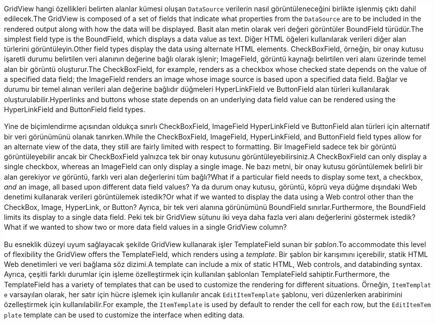 <span data-ttu-id="24d3f-111">GridView hangi özellikleri belirten alanlar kümesi oluşan `DataSource` verilerin nasıl görüntüleneceğini birlikte işlenmiş çıktı dahil edilecek.</span><span class="sxs-lookup"><span data-stu-id="24d3f-111">The GridView is composed of a set of fields that indicate what properties from the `DataSource` are to be included in the rendered output along with how the data will be displayed.</span></span> <span data-ttu-id="24d3f-112">Basit alan metin olarak veri değeri görüntüler BoundField türüdür.</span><span class="sxs-lookup"><span data-stu-id="24d3f-112">The simplest field type is the BoundField, which displays a data value as text.</span></span> <span data-ttu-id="24d3f-113">Diğer HTML öğeleri kullanılarak verileri diğer alan türlerini görüntüleyin.</span><span class="sxs-lookup"><span data-stu-id="24d3f-113">Other field types display the data using alternate HTML elements.</span></span> <span data-ttu-id="24d3f-114">CheckBoxField, örneğin, bir onay kutusu işaretli durumu belirtilen veri alanının değerine bağlı olarak işlenir; ImageField, görüntü kaynağı belirtilen veri alanı üzerinde temel alan bir görüntü oluşturur.</span><span class="sxs-lookup"><span data-stu-id="24d3f-114">The CheckBoxField, for example, renders as a checkbox whose checked state depends on the value of a specified data field; the ImageField renders an image whose image source is based upon a specified data field.</span></span> <span data-ttu-id="24d3f-115">Bağlar ve durumu bir temel alınan verileri alan değerine bağlıdır düğmeleri HyperLinkField ve ButtonField alan türleri kullanılarak oluşturulabilir.</span><span class="sxs-lookup"><span data-stu-id="24d3f-115">Hyperlinks and buttons whose state depends on an underlying data field value can be rendered using the HyperLinkField and ButtonField field types.</span></span>

<span data-ttu-id="24d3f-116">Yine de biçimlendirme açısından oldukça sınırlı CheckBoxField, ImageField HyperLinkField ve ButtonField alan türleri için alternatif bir veri görünümünü olanak tanırken.</span><span class="sxs-lookup"><span data-stu-id="24d3f-116">While the CheckBoxField, ImageField, HyperLinkField, and ButtonField field types allow for an alternate view of the data, they still are fairly limited with respect to formatting.</span></span> <span data-ttu-id="24d3f-117">Bir ImageField sadece tek bir görüntü görüntüleyebilir ancak bir CheckBoxField yalnızca tek bir onay kutusunu görüntüleyebilirsiniz.</span><span class="sxs-lookup"><span data-stu-id="24d3f-117">A CheckBoxField can only display a single checkbox, whereas an ImageField can only display a single image.</span></span> <span data-ttu-id="24d3f-118">Ne bazı metni, bir onay kutusu görüntülemek belirli bir alan gerekiyor *ve* görüntü, farklı veri alan değerlerini tüm bağlı?</span><span class="sxs-lookup"><span data-stu-id="24d3f-118">What if a particular field needs to display some text, a checkbox, *and* an image, all based upon different data field values?</span></span> <span data-ttu-id="24d3f-119">Ya da durum onay kutusu, görüntü, köprü veya düğme dışındaki Web denetimi kullanarak verileri görüntülemek istedik?</span><span class="sxs-lookup"><span data-stu-id="24d3f-119">Or what if we wanted to display the data using a Web control other than the CheckBox, Image, HyperLink, or Button?</span></span> <span data-ttu-id="24d3f-120">Ayrıca, bir tek veri alanına görünümünü BoundField sınırlar.</span><span class="sxs-lookup"><span data-stu-id="24d3f-120">Furthermore, the BoundField limits its display to a single data field.</span></span> <span data-ttu-id="24d3f-121">Peki tek bir GridView sütunu iki veya daha fazla veri alanı değerlerini göstermek istedik?</span><span class="sxs-lookup"><span data-stu-id="24d3f-121">What if we wanted to show two or more data field values in a single GridView column?</span></span>

<span data-ttu-id="24d3f-122">Bu esneklik düzeyi uyum sağlayacak şekilde GridView kullanarak işler TemplateField sunan bir *şablon*.</span><span class="sxs-lookup"><span data-stu-id="24d3f-122">To accommodate this level of flexibility the GridView offers the TemplateField, which renders using a *template*.</span></span> <span data-ttu-id="24d3f-123">Bir şablon bir karışımını içerebilir, statik HTML Web denetimleri ve veri bağlama söz dizimi.</span><span class="sxs-lookup"><span data-stu-id="24d3f-123">A template can include a mix of static HTML, Web controls, and databinding syntax.</span></span> <span data-ttu-id="24d3f-124">Ayrıca, çeşitli farklı durumlar için işleme özelleştirmek için kullanılan şablonları TemplateField sahiptir.</span><span class="sxs-lookup"><span data-stu-id="24d3f-124">Furthermore, the TemplateField has a variety of templates that can be used to customize the rendering for different situations.</span></span> <span data-ttu-id="24d3f-125">Örneğin, `ItemTemplate` varsayılan olarak, her satır için hücre işlemek için kullanılır ancak `EditItemTemplate` şablonu, veri düzenlerken arabirimini özelleştirmek için kullanılabilir.</span><span class="sxs-lookup"><span data-stu-id="24d3f-125">For example, the `ItemTemplate` is used by default to render the cell for each row, but the `EditItemTemplate` template can be used to customize the interface when editing data.</span></span>
